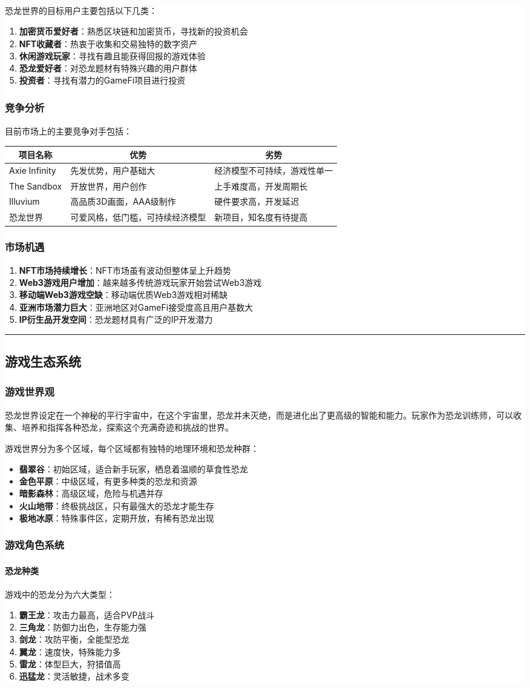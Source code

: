 恐龙世界的目标用户主要包括以下几类：

1. **加密货币爱好者**：熟悉区块链和加密货币，寻找新的投资机会
2. **NFT收藏者**：热衷于收集和交易独特的数字资产
3. **休闲游戏玩家**：寻找有趣且能获得回报的游戏体验
4. **恐龙爱好者**：对恐龙题材有特殊兴趣的用户群体
5. **投资者**：寻找有潜力的GameFi项目进行投资

### 竞争分析

目前市场上的主要竞争对手包括：

| 项目名称 | 优势 | 劣势 |
|---------|------|------|
| Axie Infinity | 先发优势，用户基础大 | 经济模型不可持续，游戏性单一 |
| The Sandbox | 开放世界，用户创作 | 上手难度高，开发周期长 |
| Illuvium | 高品质3D画面，AAA级制作 | 硬件要求高，开发延迟 |
| 恐龙世界 | 可爱风格，低门槛，可持续经济模型 | 新项目，知名度有待提高 |

### 市场机遇

1. **NFT市场持续增长**：NFT市场虽有波动但整体呈上升趋势
2. **Web3游戏用户增加**：越来越多传统游戏玩家开始尝试Web3游戏
3. **移动端Web3游戏空缺**：移动端优质Web3游戏相对稀缺
4. **亚洲市场潜力巨大**：亚洲地区对GameFi接受度高且用户基数大
5. **IP衍生品开发空间**：恐龙题材具有广泛的IP开发潜力

---

## 游戏生态系统

### 游戏世界观

恐龙世界设定在一个神秘的平行宇宙中，在这个宇宙里，恐龙并未灭绝，而是进化出了更高级的智能和能力。玩家作为恐龙训练师，可以收集、培养和指挥各种恐龙，探索这个充满奇迹和挑战的世界。

游戏世界分为多个区域，每个区域都有独特的地理环境和恐龙种群：

- **翡翠谷**：初始区域，适合新手玩家，栖息着温顺的草食性恐龙
- **金色平原**：中级区域，有更多种类的恐龙和资源
- **暗影森林**：高级区域，危险与机遇并存
- **火山地带**：终极挑战区，只有最强大的恐龙才能生存
- **极地冰原**：特殊事件区，定期开放，有稀有恐龙出现

### 游戏角色系统

#### 恐龙种类

游戏中的恐龙分为六大类型：

1. **霸王龙**：攻击力最高，适合PVP战斗
2. **三角龙**：防御力出色，生存能力强
3. **剑龙**：攻防平衡，全能型恐龙
4. **翼龙**：速度快，特殊能力多
5. **雷龙**：体型巨大，狩猎值高
6. **迅猛龙**：灵活敏捷，战术多变
